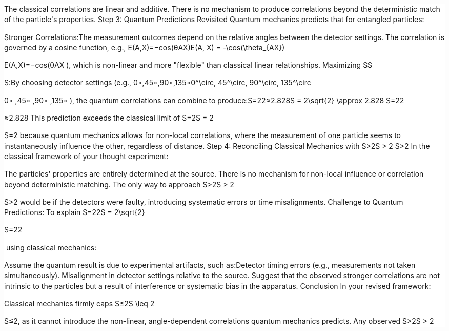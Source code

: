 The classical correlations are linear and additive.
There is no mechanism to produce correlations beyond the deterministic match of the particle's properties.
Step 3: Quantum Predictions Revisited
Quantum mechanics predicts that for entangled particles:

Stronger Correlations:The measurement outcomes depend on the relative angles between the detector settings.
The correlation is governed by a cosine function, e.g., E(A,X)=−cos⁡(θAX)E(A, X) = -\cos(\theta_{AX})

E(A,X)=−cos(θAX
​), which is non-linear and more "flexible" than classical linear relationships.
Maximizing SS

S:By choosing detector settings (e.g., 0∘,45∘,90∘,135∘0^\circ, 45^\circ, 90^\circ, 135^\circ

0∘
,45∘
,90∘
,135∘
), the quantum correlations can combine to produce:S=22≈2.828S = 2\sqrt{2} \approx 2.828
S=22

​≈2.828
This prediction exceeds the classical limit of S=2S = 2

S=2 because quantum mechanics allows for non-local correlations, where the measurement of one particle seems to instantaneously influence the other, regardless of distance.
Step 4: Reconciling Classical Mechanics with S>2S > 2
S>2
In the classical framework of your thought experiment:

The particles' properties are entirely determined at the source.
There is no mechanism for non-local influence or correlation beyond deterministic matching.
The only way to approach S>2S > 2

S>2 would be if the detectors were faulty, introducing systematic errors or time misalignments.
Challenge to Quantum Predictions:
To explain S=22S = 2\sqrt{2}

S=22

​ using classical mechanics:

Assume the quantum result is due to experimental artifacts, such as:Detector timing errors (e.g., measurements not taken simultaneously).
Misalignment in detector settings relative to the source.
Suggest that the observed stronger correlations are not intrinsic to the particles but a result of interference or systematic bias in the apparatus.
Conclusion
In your revised framework:

Classical mechanics firmly caps S≤2S \leq 2

S≤2, as it cannot introduce the non-linear, angle-dependent correlations quantum mechanics predicts.
Any observed S>2S > 2
